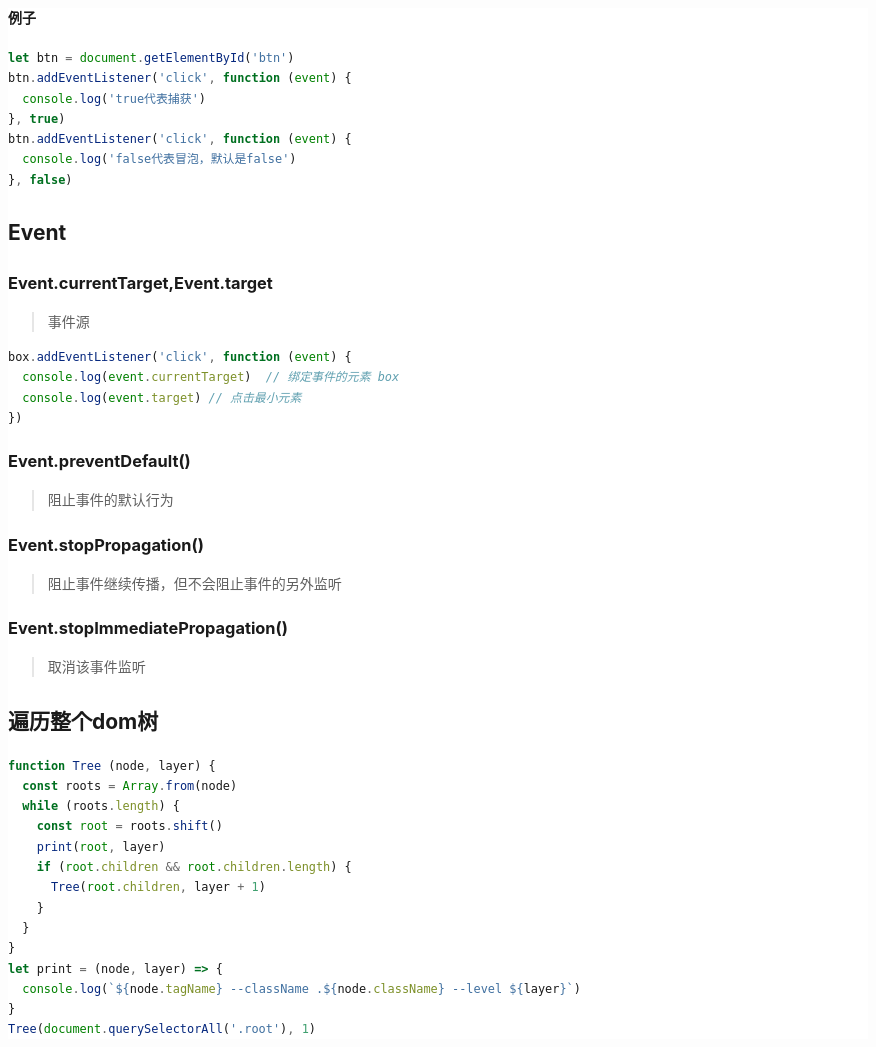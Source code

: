 #### 例子
```javascript
let btn = document.getElementById('btn')
btn.addEventListener('click', function (event) {
  console.log('true代表捕获')
}, true)
btn.addEventListener('click', function (event) {
  console.log('false代表冒泡，默认是false')
}, false)
```

## Event
### Event.currentTarget,Event.target
> 事件源

```javascript
box.addEventListener('click', function (event) {
  console.log(event.currentTarget)  // 绑定事件的元素 box
  console.log(event.target) // 点击最小元素
})
```

### Event.preventDefault()
> 阻止事件的默认行为

### Event.stopPropagation()
> 阻止事件继续传播，但不会阻止事件的另外监听

### Event.stopImmediatePropagation()
> 取消该事件监听


## 遍历整个dom树
```javascript
function Tree (node, layer) {
  const roots = Array.from(node)
  while (roots.length) {
    const root = roots.shift()
    print(root, layer)
    if (root.children && root.children.length) {
      Tree(root.children, layer + 1)
    }
  }
}
let print = (node, layer) => {
  console.log(`${node.tagName} --className .${node.className} --level ${layer}`)
}
Tree(document.querySelectorAll('.root'), 1)
```
